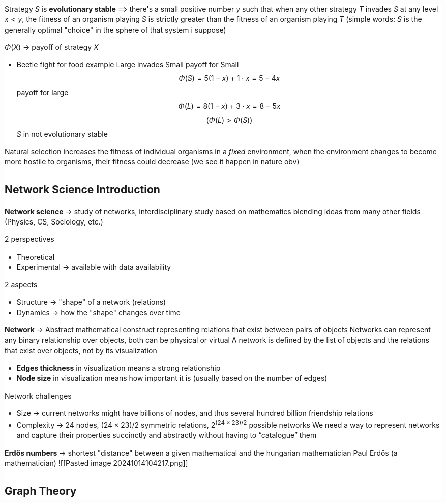 Strategy $S$ is **evolutionary stable** $\implies$ there's a small positive number $y$ such that when any other strategy $T$ invades $S$ at any level $x<y$, the fitness of an organism playing $S$ is strictly greater than the fitness of an organism playing $T$ (simple words: $S$ is the generally optimal "choice" in the sphere of that system i suppose)

$\Phi(X)$ -> payoff of strategy $X$

- Beetle fight for food example
	Large invades Small
	payoff for Small
	$$\Phi(S) = 5(1−x) + 1⋅x = 5−4x$$
	payoff for large
	$$\Phi(L) = 8(1−x) + 3⋅x = 8−5x$$
	$$(\Phi(L)>\Phi(S))$$
	$S$ in not evolutionary stable

Natural selection increases the fitness of individual organisms in a *fixed* environment, when the environment changes to become more hostile to organisms, their fitness could decrease (we see it happen in nature obv)

## Network Science Introduction
**Network science** -> study of networks, interdisciplinary study based on mathematics blending ideas from many other fields (Physics, CS, Sociology, etc.)

2 perspectives
- Theoretical
- Experimental -> available with data availability

2 aspects
- Structure -> "shape" of a network (relations)
- Dynamics -> how the "shape" changes over time

**Network** -> Abstract mathematical construct representing relations that exist between pairs of objects 
Networks can represent any binary relationship over objects, both can be physical or virtual
A network is defined by the list of objects and the relations that exist over
objects, not by its visualization

- **Edges thickness** in visualization means a strong relationship
- **Node size** in visualization means how important it is (usually based on the number of edges)

Network challenges
- Size -> current  networks might have billions of nodes, and thus several hundred billion friendship relations
- Complexity -> 24 nodes, $(24\times23)/2$ symmetric relations, $2^{(24\times23)/2}$ possible networks
We need a way to represent networks and capture their properties succinctly and abstractly without having to “catalogue” them

**Erdős numbers** -> shortest "distance" between a given mathematical and the hungarian mathematician Paul Erdős (a mathematician)
![[Pasted image 20241014104217.png]]

## Graph Theory
